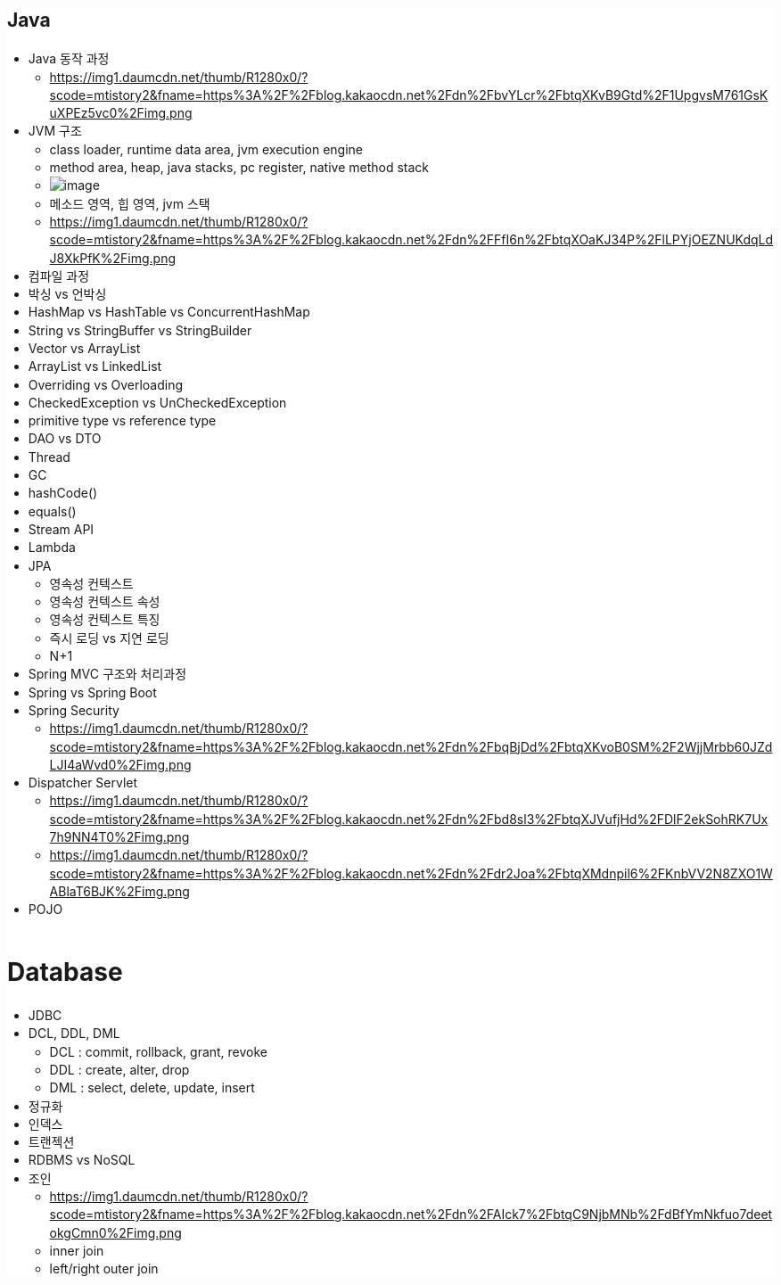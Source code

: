 ## Java
  - Java 동작 과정
    - https://img1.daumcdn.net/thumb/R1280x0/?scode=mtistory2&fname=https%3A%2F%2Fblog.kakaocdn.net%2Fdn%2FbvYLcr%2FbtqXKvB9Gtd%2F1UpgvsM761GsKuXPEz5vc0%2Fimg.png
  - JVM 구조
    - class loader, runtime data area, jvm execution engine
    - method area, heap, java stacks, pc register, native method stack
    - ![image](https://user-images.githubusercontent.com/38479834/156370643-0ae97a5b-1731-43a2-9dad-cb53afc1544f.png)
    - 메소드 영역, 힙 영역, jvm 스택
    - https://img1.daumcdn.net/thumb/R1280x0/?scode=mtistory2&fname=https%3A%2F%2Fblog.kakaocdn.net%2Fdn%2FFfI6n%2FbtqXOaKJ34P%2FlLPYjOEZNUKdqLdJ8XkPfK%2Fimg.png
  - 컴파일 과정
  - 박싱 vs 언박싱
  - HashMap vs HashTable vs ConcurrentHashMap
  - String vs StringBuffer vs StringBuilder
  - Vector vs ArrayList
  - ArrayList vs LinkedList
  - Overriding vs Overloading
  - CheckedException vs UnCheckedException
  - primitive type vs reference type
  - DAO vs DTO
  - Thread
  - GC
  - hashCode()
  - equals()
  - Stream API
  - Lambda
  - JPA
    - 영속성 컨텍스트
    - 영속성 컨텍스트 속성
    - 영속성 컨텍스트 특징
    - 즉시 로딩 vs 지연 로딩
    - N+1
  - Spring MVC 구조와 처리과정
  - Spring vs Spring Boot
  - Spring Security
    - https://img1.daumcdn.net/thumb/R1280x0/?scode=mtistory2&fname=https%3A%2F%2Fblog.kakaocdn.net%2Fdn%2FbqBjDd%2FbtqXKvoB0SM%2F2WjjMrbb60JZdLJI4aWvd0%2Fimg.png
  - Dispatcher Servlet
    - https://img1.daumcdn.net/thumb/R1280x0/?scode=mtistory2&fname=https%3A%2F%2Fblog.kakaocdn.net%2Fdn%2Fbd8sl3%2FbtqXJVufjHd%2FDlF2ekSohRK7Ux7h9NN4T0%2Fimg.png
    - https://img1.daumcdn.net/thumb/R1280x0/?scode=mtistory2&fname=https%3A%2F%2Fblog.kakaocdn.net%2Fdn%2Fdr2Joa%2FbtqXMdnpil6%2FKnbVV2N8ZXO1WABlaT6BJK%2Fimg.png
  - POJO
  
  
# Database
  - JDBC
  - DCL, DDL, DML
    - DCL : commit, rollback, grant, revoke
    - DDL : create, alter, drop
    - DML : select, delete, update, insert
  - 정규화
  - 인덱스 
  - 트랜젝션
  - RDBMS vs NoSQL
  - 조인
    - https://img1.daumcdn.net/thumb/R1280x0/?scode=mtistory2&fname=https%3A%2F%2Fblog.kakaocdn.net%2Fdn%2FAIck7%2FbtqC9NjbMNb%2FdBfYmNkfuo7deetokgCmn0%2Fimg.png
    - inner join
    - left/right outer join